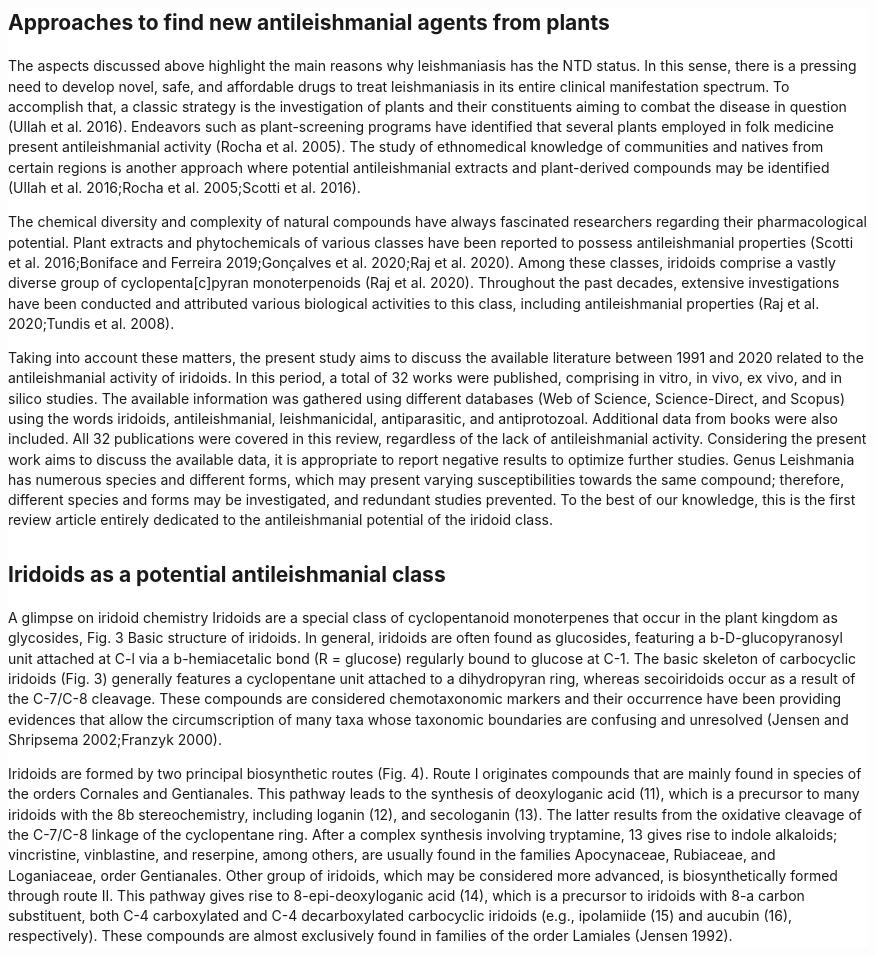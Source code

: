 ## Approaches to find new antileishmanial agents from plants

The aspects discussed above highlight the main reasons why leishmaniasis has the NTD status. In this sense, there is a pressing need to develop novel, safe, and affordable drugs to treat leishmaniasis in its entire clinical manifestation spectrum. To accomplish that, a classic strategy is the investigation of plants and their constituents aiming to combat the disease in question (Ullah et al. 2016). Endeavors such as plant-screening programs have identified that several plants employed in folk medicine present antileishmanial activity (Rocha et al. 2005). The study of ethnomedical knowledge of communities and natives from certain regions is another approach where potential antileishmanial extracts and plant-derived compounds may be identified (Ullah et al. 2016;Rocha et al. 2005;Scotti et al. 2016).

The chemical diversity and complexity of natural compounds have always fascinated researchers regarding their pharmacological potential. Plant extracts and phytochemicals of various classes have been reported to possess antileishmanial properties (Scotti et al. 2016;Boniface and Ferreira 2019;Gonçalves et al. 2020;Raj et al. 2020). Among these classes, iridoids comprise a vastly diverse group of cyclopenta[c]pyran monoterpenoids (Raj et al. 2020). Throughout the past decades, extensive investigations have been conducted and attributed various biological activities to this class, including antileishmanial properties (Raj et al. 2020;Tundis et al. 2008).

Taking into account these matters, the present study aims to discuss the available literature between 1991 and 2020 related to the antileishmanial activity of iridoids. In this period, a total of 32 works were published, comprising in vitro, in vivo, ex vivo, and in silico studies. The available information was gathered using different databases (Web of Science, Science-Direct, and Scopus) using the words iridoids, antileishmanial, leishmanicidal, antiparasitic, and antiprotozoal. Additional data from books were also included. All 32 publications were covered in this review, regardless of the lack of antileishmanial activity. Considering the present work aims to discuss the available data, it is appropriate to report negative results to optimize further studies. Genus Leishmania has numerous species and different forms, which may present varying susceptibilities towards the same compound; therefore, different species and forms may be investigated, and redundant studies prevented. To the best of our knowledge, this is the first review article entirely dedicated to the antileishmanial potential of the iridoid class.


## Iridoids as a potential antileishmanial class

A glimpse on iridoid chemistry Iridoids are a special class of cyclopentanoid monoterpenes that occur in the plant kingdom as glycosides, Fig. 3 Basic structure of iridoids. In general, iridoids are often found as glucosides, featuring a b-D-glucopyranosyl unit attached at C-l via a b-hemiacetalic bond (R = glucose) regularly bound to glucose at C-1. The basic skeleton of carbocyclic iridoids (Fig. 3) generally features a cyclopentane unit attached to a dihydropyran ring, whereas secoiridoids occur as a result of the C-7/C-8 cleavage. These compounds are considered chemotaxonomic markers and their occurrence have been providing evidences that allow the circumscription of many taxa whose taxonomic boundaries are confusing and unresolved (Jensen and Shripsema 2002;Franzyk 2000).

Iridoids are formed by two principal biosynthetic routes (Fig. 4). Route I originates compounds that are mainly found in species of the orders Cornales and Gentianales. This pathway leads to the synthesis of deoxyloganic acid (11), which is a precursor to many iridoids with the 8b stereochemistry, including loganin (12), and secologanin (13). The latter results from the oxidative cleavage of the C-7/C-8 linkage of the cyclopentane ring. After a complex synthesis involving tryptamine, 13 gives rise to indole alkaloids; vincristine, vinblastine, and reserpine, among others, are usually found in the families Apocynaceae, Rubiaceae, and Loganiaceae, order Gentianales. Other group of iridoids, which may be considered more advanced, is biosynthetically formed through route II. This pathway gives rise to 8-epi-deoxyloganic acid (14), which is a precursor to iridoids with 8-a carbon substituent, both C-4 carboxylated and C-4 decarboxylated carbocyclic iridoids (e.g., ipolamiide (15) and aucubin (16), respectively). These compounds are almost exclusively found in families of the order Lamiales (Jensen 1992).
